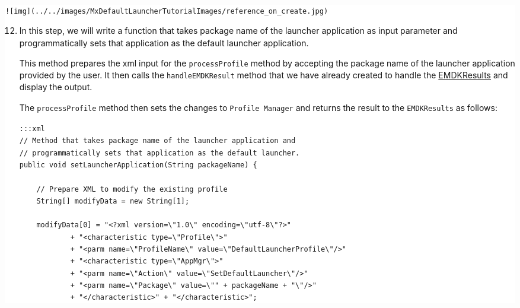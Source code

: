    ![img](../../images/MxDefaultLauncherTutorialImages/reference_on_create.jpg)

12. In this step, we will write a function that takes package name of the launcher application as input parameter and programmatically sets that application as the default launcher application.

    This method prepares the xml input for the `processProfile` method by accepting the package name of the launcher application provided by the user. It then calls the `handleEMDKResult` method that we have already created to handle the [EMDKResults](/emdk-for-android/6-7/api/core/EMDKResults) and display the output.

    The `processProfile` method then sets the changes to `Profile Manager` and returns the result to the `EMDKResults` as follows:

        :::xml
        // Method that takes package name of the launcher application and
	    // programmatically sets that application as the default launcher.
	    public void setLauncherApplication(String packageName) {

			// Prepare XML to modify the existing profile
			String[] modifyData = new String[1];

			modifyData[0] = "<?xml version=\"1.0\" encoding=\"utf-8\"?>"
					+ "<characteristic type=\"Profile\">"
					+ "<parm name=\"ProfileName\" value=\"DefaultLauncherProfile\"/>"
					+ "<characteristic type=\"AppMgr\">"
					+ "<parm name=\"Action\" value=\"SetDefaultLauncher\"/>"
					+ "<parm name=\"Package\" value=\"" + packageName + "\"/>"
					+ "</characteristic>" + "</characteristic>";
